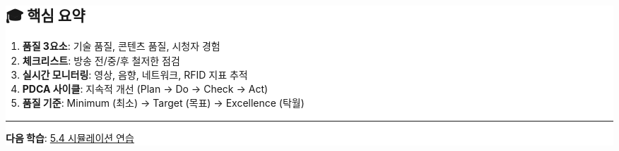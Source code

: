 
## 🎓 핵심 요약

1. **품질 3요소**: 기술 품질, 콘텐츠 품질, 시청자 경험
2. **체크리스트**: 방송 전/중/후 철저한 점검
3. **실시간 모니터링**: 영상, 음향, 네트워크, RFID 지표 추적
4. **PDCA 사이클**: 지속적 개선 (Plan → Do → Check → Act)
5. **품질 기준**: Minimum (최소) → Target (목표) → Excellence (탁월)

---

**다음 학습**: [5.4 시뮬레이션 연습](./5-4-simulation.md)
